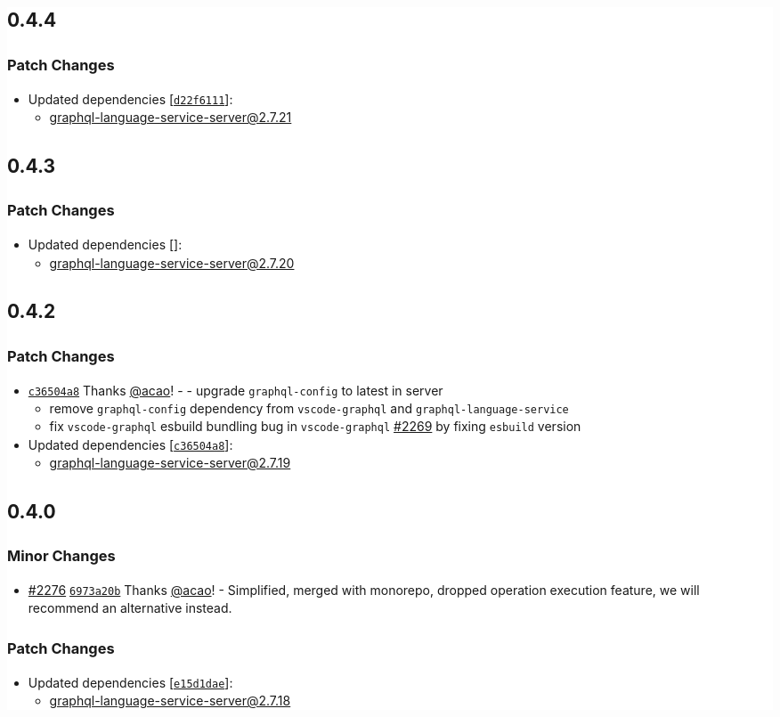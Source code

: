 ## 0.4.4

### Patch Changes

- Updated dependencies
  [[`d22f6111`](https://github.com/graphql/graphiql/commit/d22f6111a60af25727d8dbc1058c79607df76af2)]:
  - graphql-language-service-server@2.7.21

## 0.4.3

### Patch Changes

- Updated dependencies []:
  - graphql-language-service-server@2.7.20

## 0.4.2

### Patch Changes

- [`c36504a8`](https://github.com/graphql/graphiql/commit/c36504a804d8cc54a5136340152999b4a1a2c69f)
  Thanks [@acao](https://github.com/acao)! - - upgrade `graphql-config` to
  latest in server
  - remove `graphql-config` dependency from `vscode-graphql` and
    `graphql-language-service`
  - fix `vscode-graphql` esbuild bundling bug in `vscode-graphql`
    [#2269](https://github.com/graphql/graphiql/issues/2269) by fixing `esbuild`
    version
- Updated dependencies
  [[`c36504a8`](https://github.com/graphql/graphiql/commit/c36504a804d8cc54a5136340152999b4a1a2c69f)]:
  - graphql-language-service-server@2.7.19

## 0.4.0

### Minor Changes

- [#2276](https://github.com/graphql/graphiql/pull/2276)
  [`6973a20b`](https://github.com/graphql/graphiql/commit/6973a20bcd12a599acca7c5d6671ac49def2768c)
  Thanks [@acao](https://github.com/acao)! - Simplified, merged with monorepo,
  dropped operation execution feature, we will recommend an alternative instead.

### Patch Changes

- Updated dependencies
  [[`e15d1dae`](https://github.com/graphql/graphiql/commit/e15d1dae399a7d43d8d98f2ce431a9a1f0ba84ae)]:
  - graphql-language-service-server@2.7.18
